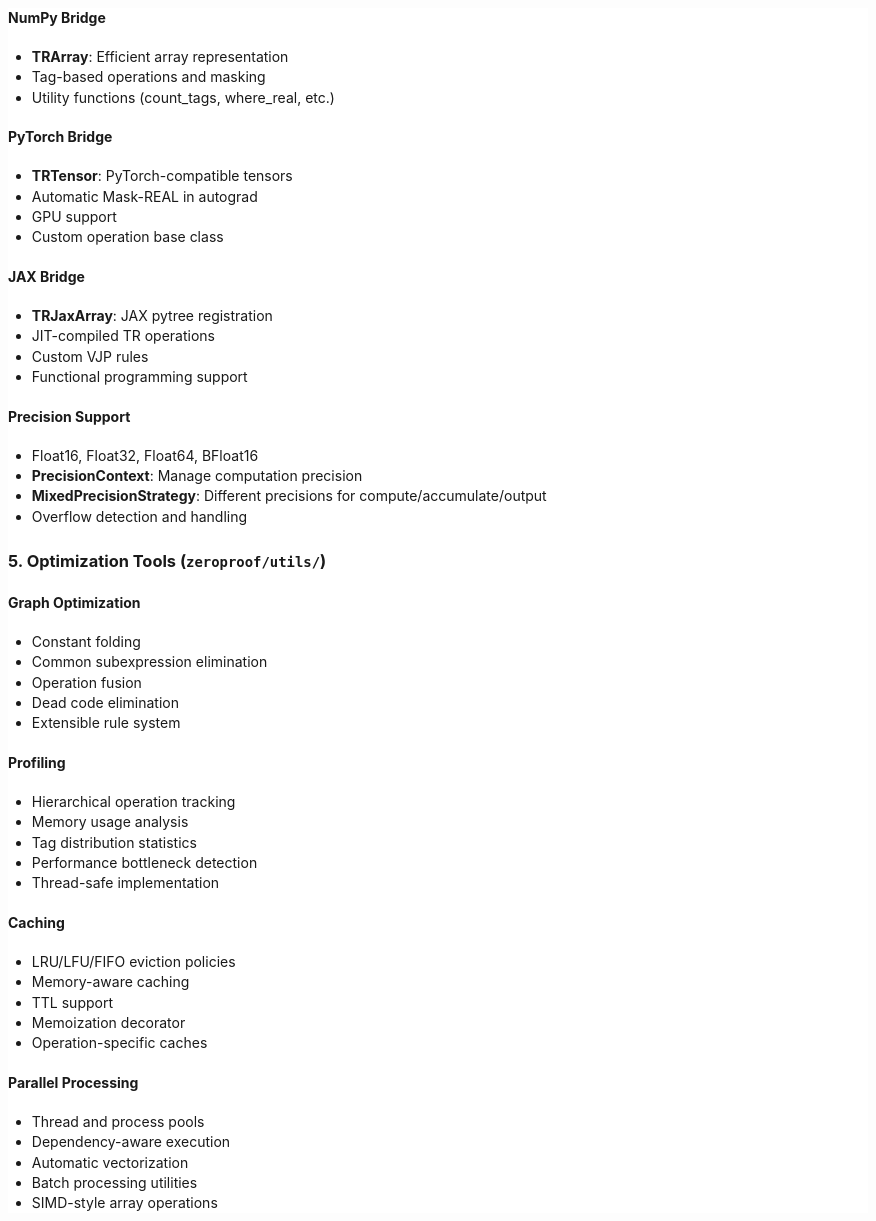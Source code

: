 #### NumPy Bridge
- **TRArray**: Efficient array representation
- Tag-based operations and masking
- Utility functions (count_tags, where_real, etc.)

#### PyTorch Bridge
- **TRTensor**: PyTorch-compatible tensors
- Automatic Mask-REAL in autograd
- GPU support
- Custom operation base class

#### JAX Bridge
- **TRJaxArray**: JAX pytree registration
- JIT-compiled TR operations
- Custom VJP rules
- Functional programming support

#### Precision Support
- Float16, Float32, Float64, BFloat16
- **PrecisionContext**: Manage computation precision
- **MixedPrecisionStrategy**: Different precisions for compute/accumulate/output
- Overflow detection and handling

### 5. Optimization Tools (`zeroproof/utils/`)

#### Graph Optimization
- Constant folding
- Common subexpression elimination
- Operation fusion
- Dead code elimination
- Extensible rule system

#### Profiling
- Hierarchical operation tracking
- Memory usage analysis
- Tag distribution statistics
- Performance bottleneck detection
- Thread-safe implementation

#### Caching
- LRU/LFU/FIFO eviction policies
- Memory-aware caching
- TTL support
- Memoization decorator
- Operation-specific caches

#### Parallel Processing
- Thread and process pools
- Dependency-aware execution
- Automatic vectorization
- Batch processing utilities
- SIMD-style array operations
